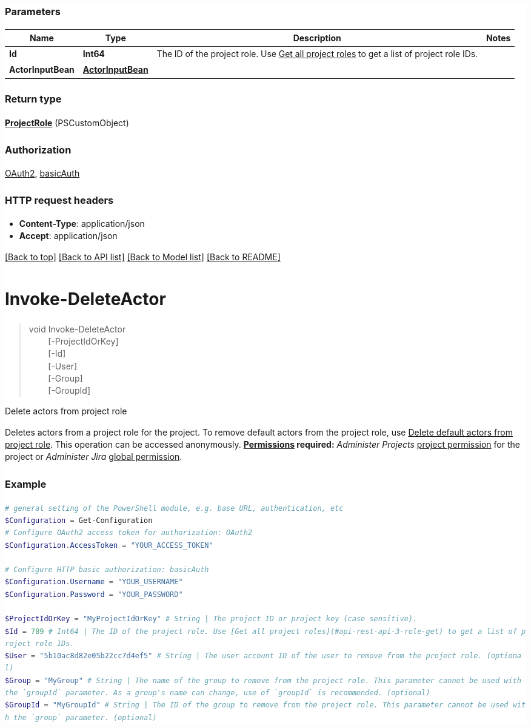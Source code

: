 ```powershell
```

### Parameters

Name | Type | Description  | Notes
------------- | ------------- | ------------- | -------------
 **Id** | **Int64**| The ID of the project role. Use [Get all project roles](#api-rest-api-3-role-get) to get a list of project role IDs. | 
 **ActorInputBean** | [**ActorInputBean**](ActorInputBean.md)|  | 

### Return type

[**ProjectRole**](ProjectRole.md) (PSCustomObject)

### Authorization

[OAuth2](../README.md#OAuth2), [basicAuth](../README.md#basicAuth)

### HTTP request headers

 - **Content-Type**: application/json
 - **Accept**: application/json

[[Back to top]](#) [[Back to API list]](../README.md#documentation-for-api-endpoints) [[Back to Model list]](../README.md#documentation-for-models) [[Back to README]](../README.md)

<a id="Invoke-DeleteActor"></a>
# **Invoke-DeleteActor**
> void Invoke-DeleteActor<br>
> &nbsp;&nbsp;&nbsp;&nbsp;&nbsp;&nbsp;&nbsp;&nbsp;[-ProjectIdOrKey] <String><br>
> &nbsp;&nbsp;&nbsp;&nbsp;&nbsp;&nbsp;&nbsp;&nbsp;[-Id] <Int64><br>
> &nbsp;&nbsp;&nbsp;&nbsp;&nbsp;&nbsp;&nbsp;&nbsp;[-User] <String><br>
> &nbsp;&nbsp;&nbsp;&nbsp;&nbsp;&nbsp;&nbsp;&nbsp;[-Group] <String><br>
> &nbsp;&nbsp;&nbsp;&nbsp;&nbsp;&nbsp;&nbsp;&nbsp;[-GroupId] <String><br>

Delete actors from project role

Deletes actors from a project role for the project.  To remove default actors from the project role, use [Delete default actors from project role](#api-rest-api-3-role-id-actors-delete).  This operation can be accessed anonymously.  **[Permissions](#permissions) required:** *Administer Projects* [project permission](https://confluence.atlassian.com/x/yodKLg) for the project or *Administer Jira* [global permission](https://confluence.atlassian.com/x/x4dKLg).

### Example
```powershell
# general setting of the PowerShell module, e.g. base URL, authentication, etc
$Configuration = Get-Configuration
# Configure OAuth2 access token for authorization: OAuth2
$Configuration.AccessToken = "YOUR_ACCESS_TOKEN"

# Configure HTTP basic authorization: basicAuth
$Configuration.Username = "YOUR_USERNAME"
$Configuration.Password = "YOUR_PASSWORD"

$ProjectIdOrKey = "MyProjectIdOrKey" # String | The project ID or project key (case sensitive).
$Id = 789 # Int64 | The ID of the project role. Use [Get all project roles](#api-rest-api-3-role-get) to get a list of project role IDs.
$User = "5b10ac8d82e05b22cc7d4ef5" # String | The user account ID of the user to remove from the project role. (optional)
$Group = "MyGroup" # String | The name of the group to remove from the project role. This parameter cannot be used with the `groupId` parameter. As a group's name can change, use of `groupId` is recommended. (optional)
$GroupId = "MyGroupId" # String | The ID of the group to remove from the project role. This parameter cannot be used with the `group` parameter. (optional)
```